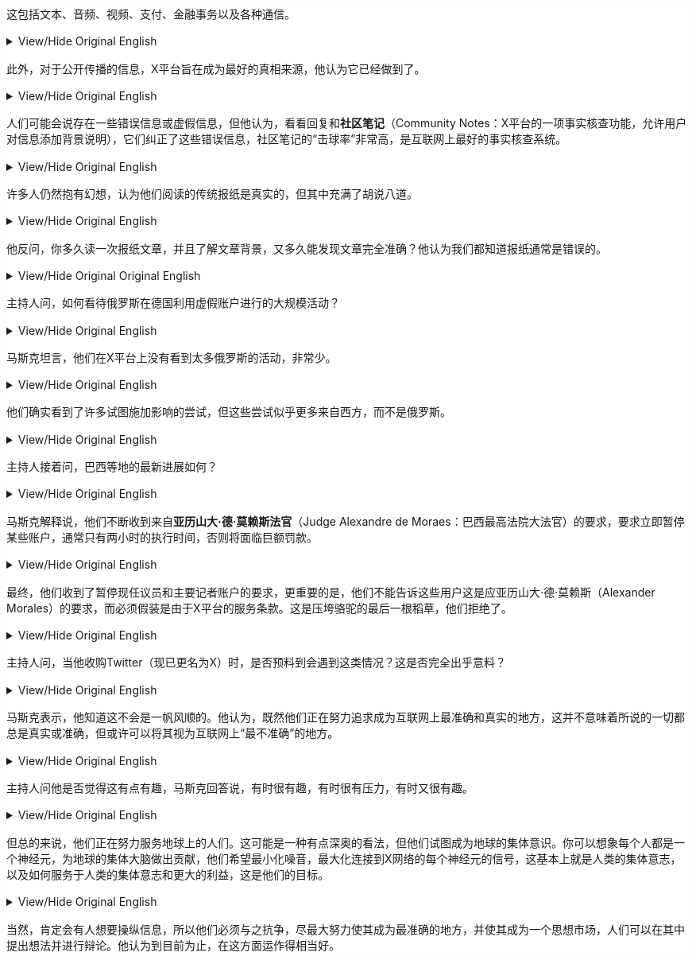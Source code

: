 这包括文本、音频、视频、支付、金融事务以及各种通信。

<details><summary>View/Hide Original English</summary></details>

此外，对于公开传播的信息，X平台旨在成为最好的真相来源，他认为它已经做到了。

<details><summary>View/Hide Original English</summary></details>

人们可能会说存在一些错误信息或虚假信息，但他认为，看看回复和**社区笔记**（Community Notes：X平台的一项事实核查功能，允许用户对信息添加背景说明），它们纠正了这些错误信息，社区笔记的“击球率”非常高，是互联网上最好的事实核查系统。

<details><summary>View/Hide Original English</summary></details>

许多人仍然抱有幻想，认为他们阅读的传统报纸是真实的，但其中充满了胡说八道。

<details><summary>View/Hide Original English</summary></details>

他反问，你多久读一次报纸文章，并且了解文章背景，又多久能发现文章完全准确？他认为我们都知道报纸通常是错误的。

<details><summary>View/Hide Original Original English</summary></details>

主持人问，如何看待俄罗斯在德国利用虚假账户进行的大规模活动？

<details><summary>View/Hide Original English</summary></details>

马斯克坦言，他们在X平台上没有看到太多俄罗斯的活动，非常少。

<details><summary>View/Hide Original English</summary></details>

他们确实看到了许多试图施加影响的尝试，但这些尝试似乎更多来自西方，而不是俄罗斯。

<details><summary>View/Hide Original English</summary></details>

主持人接着问，巴西等地的最新进展如何？

<details><summary>View/Hide Original English</summary></details>

马斯克解释说，他们不断收到来自**亚历山大·德·莫赖斯法官**（Judge Alexandre de Moraes：巴西最高法院大法官）的要求，要求立即暂停某些账户，通常只有两小时的执行时间，否则将面临巨额罚款。

<details><summary>View/Hide Original English</summary></details>

最终，他们收到了暂停现任议员和主要记者账户的要求，更重要的是，他们不能告诉这些用户这是应亚历山大·德·莫赖斯（Alexander Morales）的要求，而必须假装是由于X平台的服务条款。这是压垮骆驼的最后一根稻草，他们拒绝了。

<details><summary>View/Hide Original English</summary></details>

主持人问，当他收购Twitter（现已更名为X）时，是否预料到会遇到这类情况？这是否完全出乎意料？

<details><summary>View/Hide Original English</summary></details>

马斯克表示，他知道这不会是一帆风顺的。他认为，既然他们正在努力追求成为互联网上最准确和真实的地方，这并不意味着所说的一切都总是真实或准确，但或许可以将其视为互联网上“最不准确”的地方。

<details><summary>View/Hide Original English</summary></details>

主持人问他是否觉得这有点有趣，马斯克回答说，有时很有趣，有时很有压力，有时又很有趣。

<details><summary>View/Hide Original English</summary></details>

但总的来说，他们正在努力服务地球上的人们。这可能是一种有点深奥的看法，但他们试图成为地球的集体意识。你可以想象每个人都是一个神经元，为地球的集体大脑做出贡献，他们希望最小化噪音，最大化连接到X网络的每个神经元的信号，这基本上就是人类的集体意志，以及如何服务于人类的集体意志和更大的利益，这是他们的目标。

<details><summary>View/Hide Original English</summary></details>

当然，肯定会有人想要操纵信息，所以他们必须与之抗争，尽最大努力使其成为最准确的地方，并使其成为一个思想市场，人们可以在其中提出想法并进行辩论。他认为到目前为止，在这方面运作得相当好。

